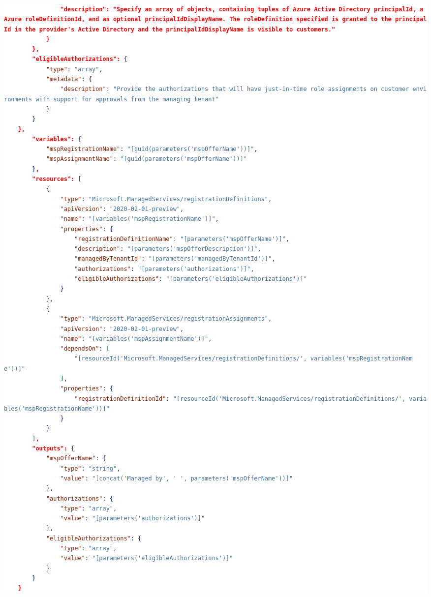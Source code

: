 ```json
                "description": "Specify an array of objects, containing tuples of Azure Active Directory principalId, a Azure roleDefinitionId, and an optional principalIdDisplayName. The roleDefinition specified is granted to the principalId in the provider's Active Directory and the principalIdDisplayName is visible to customers."
            }
        },
        "eligibleAuthorizations": {
            "type": "array",
            "metadata": {
                "description": "Provide the authorizations that will have just-in-time role assignments on customer environments with support for approvals from the managing tenant"
            }
        }
    },
        "variables": {
            "mspRegistrationName": "[guid(parameters('mspOfferName'))]",
            "mspAssignmentName": "[guid(parameters('mspOfferName'))]"
        },
        "resources": [
            {
                "type": "Microsoft.ManagedServices/registrationDefinitions",
                "apiVersion": "2020-02-01-preview",
                "name": "[variables('mspRegistrationName')]",
                "properties": {
                    "registrationDefinitionName": "[parameters('mspOfferName')]",
                    "description": "[parameters('mspOfferDescription')]",
                    "managedByTenantId": "[parameters('managedByTenantId')]",
                    "authorizations": "[parameters('authorizations')]",
                    "eligibleAuthorizations": "[parameters('eligibleAuthorizations')]"
                }
            },
            {
                "type": "Microsoft.ManagedServices/registrationAssignments",
                "apiVersion": "2020-02-01-preview",
                "name": "[variables('mspAssignmentName')]",
                "dependsOn": [
                    "[resourceId('Microsoft.ManagedServices/registrationDefinitions/', variables('mspRegistrationName'))]"
                ],
                "properties": {
                    "registrationDefinitionId": "[resourceId('Microsoft.ManagedServices/registrationDefinitions/', variables('mspRegistrationName'))]"
                }
            }
        ],
        "outputs": {
            "mspOfferName": {
                "type": "string",
                "value": "[concat('Managed by', ' ', parameters('mspOfferName'))]"
            },
            "authorizations": {
                "type": "array",
                "value": "[parameters('authorizations')]"
            },
            "eligibleAuthorizations": {
                "type": "array",
                "value": "[parameters('eligibleAuthorizations')]"
            }
        }
    }
```
